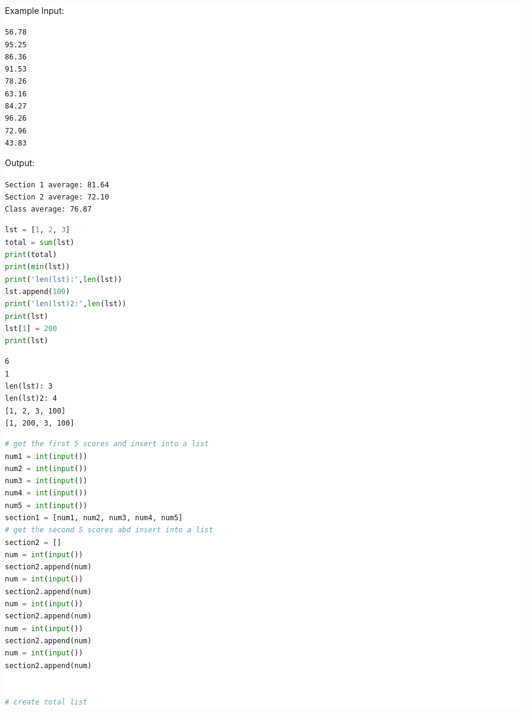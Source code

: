Example Input:

```
56.78
95.25
86.36
91.53
78.26
63.16
84.27
96.26
72.96
43.83
```

Output:

```
Section 1 average: 81.64
Section 2 average: 72.10
Class average: 76.87
```


```python
lst = [1, 2, 3]
total = sum(lst)
print(total)
print(min(lst))
print('len(lst):',len(lst))
lst.append(100)
print('len(lst)2:',len(lst))
print(lst)
lst[1] = 200
print(lst)
```

    6
    1
    len(lst): 3
    len(lst)2: 4
    [1, 2, 3, 100]
    [1, 200, 3, 100]



```python
# get the first 5 scores and insert into a list
num1 = int(input())
num2 = int(input())
num3 = int(input())
num4 = int(input())
num5 = int(input())
section1 = [num1, num2, num3, num4, num5]
# get the second 5 scores abd insert into a list
section2 = []
num = int(input())
section2.append(num)
num = int(input())
section2.append(num)
num = int(input())
section2.append(num)
num = int(input())
section2.append(num)
num = int(input())
section2.append(num)


# create total list
```